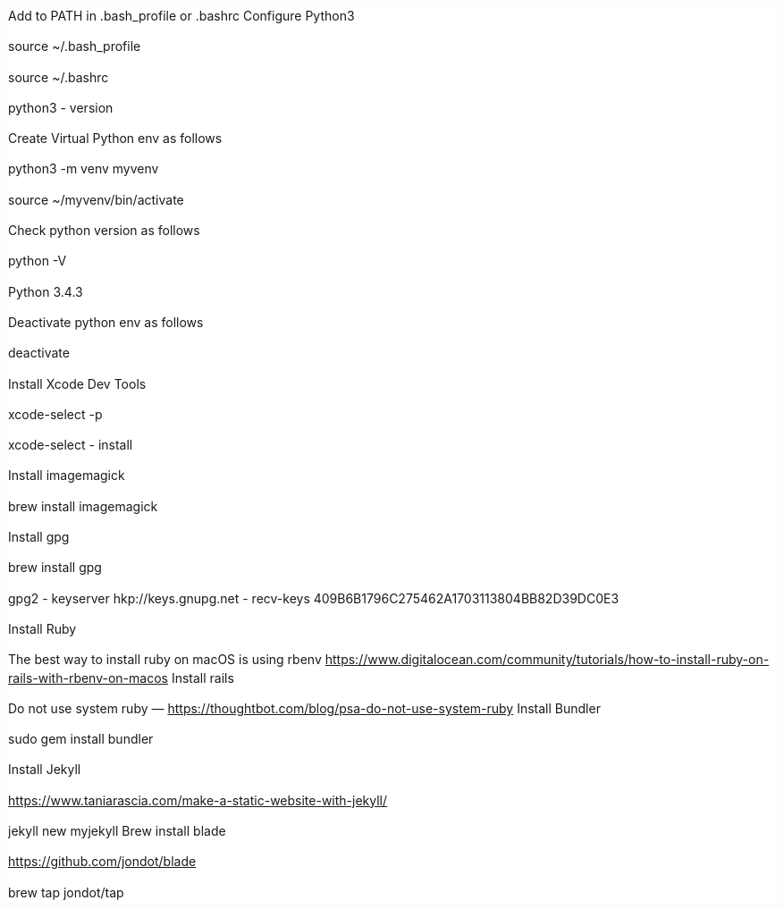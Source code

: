 Add to PATH in .bash_profile or .bashrc
Configure Python3

source ~/.bash_profile

source ~/.bashrc

python3 - version

Create Virtual Python env as follows

python3 -m venv myvenv

source ~/myvenv/bin/activate

Check python version as follows

python -V

Python 3.4.3

Deactivate python env as follows


deactivate

Install Xcode Dev Tools

xcode-select -p

xcode-select - install

Install imagemagick

brew install imagemagick

Install gpg

brew install gpg

gpg2 - keyserver hkp://keys.gnupg.net - recv-keys 409B6B1796C275462A1703113804BB82D39DC0E3

Install Ruby

The best way to install ruby on macOS is using rbenv
https://www.digitalocean.com/community/tutorials/how-to-install-ruby-on-rails-with-rbenv-on-macos
Install rails

Do not use system ruby —
https://thoughtbot.com/blog/psa-do-not-use-system-ruby
Install Bundler

sudo gem install bundler

Install Jekyll

https://www.taniarascia.com/make-a-static-website-with-jekyll/

jekyll new myjekyll
Brew install blade

https://github.com/jondot/blade

brew tap jondot/tap
